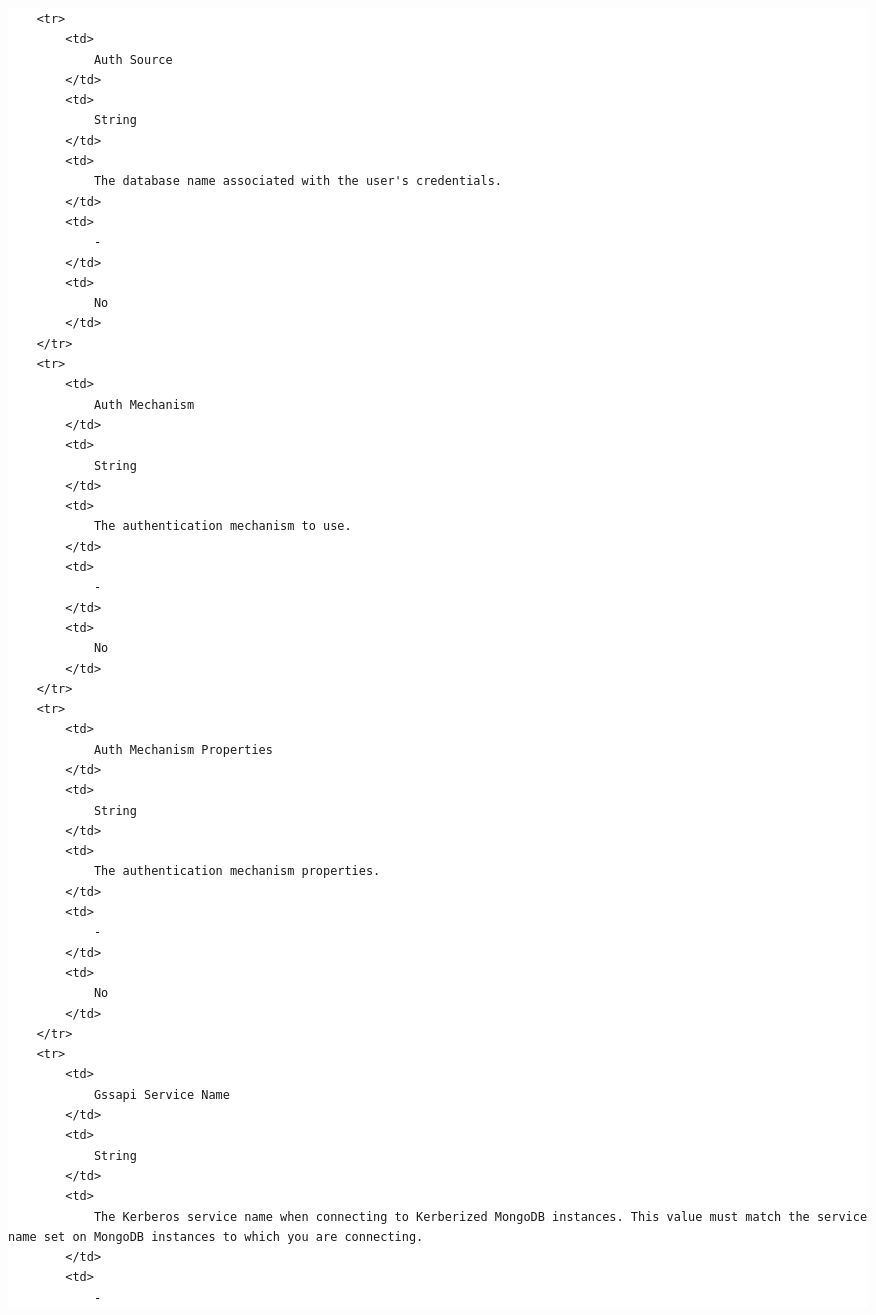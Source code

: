        <tr>
            <td>
                Auth Source
            </td>
            <td>
                String
            </td>
            <td>
                The database name associated with the user's credentials.
            </td>
            <td>
                -
            </td>
            <td>
                No
            </td>
        </tr>
        <tr>
            <td>
                Auth Mechanism
            </td>
            <td>
                String
            </td>
            <td>
                The authentication mechanism to use.
            </td>
            <td>
                -
            </td>
            <td>
                No
            </td>
        </tr>
        <tr>
            <td>
                Auth Mechanism Properties
            </td>
            <td>
                String
            </td>
            <td>
                The authentication mechanism properties.
            </td>
            <td>
                -
            </td>
            <td>
                No
            </td>
        </tr>
        <tr>
            <td>
                Gssapi Service Name
            </td>
            <td>
                String
            </td>
            <td>
                The Kerberos service name when connecting to Kerberized MongoDB instances. This value must match the service name set on MongoDB instances to which you are connecting.
            </td>
            <td>
                -